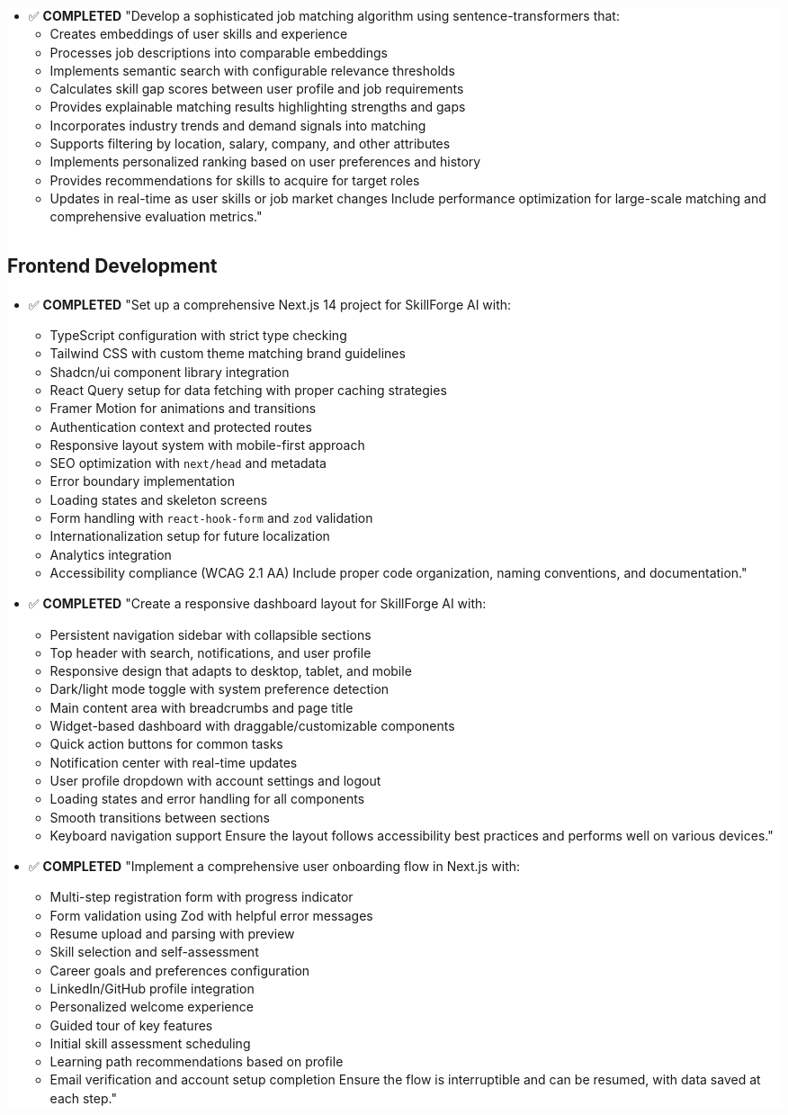 * ✅ **COMPLETED** "Develop a sophisticated job matching algorithm using sentence-transformers that:
    * Creates embeddings of user skills and experience
    * Processes job descriptions into comparable embeddings
    * Implements semantic search with configurable relevance thresholds
    * Calculates skill gap scores between user profile and job requirements
    * Provides explainable matching results highlighting strengths and gaps
    * Incorporates industry trends and demand signals into matching
    * Supports filtering by location, salary, company, and other attributes
    * Implements personalized ranking based on user preferences and history
    * Provides recommendations for skills to acquire for target roles
    * Updates in real-time as user skills or job market changes
    Include performance optimization for large-scale matching and comprehensive evaluation metrics."

## Frontend Development

* ✅ **COMPLETED** "Set up a comprehensive Next.js 14 project for SkillForge AI with:
    * TypeScript configuration with strict type checking
    * Tailwind CSS with custom theme matching brand guidelines
    * Shadcn/ui component library integration
    * React Query setup for data fetching with proper caching strategies
    * Framer Motion for animations and transitions
    * Authentication context and protected routes
    * Responsive layout system with mobile-first approach
    * SEO optimization with `next/head` and metadata
    * Error boundary implementation
    * Loading states and skeleton screens
    * Form handling with `react-hook-form` and `zod` validation
    * Internationalization setup for future localization
    * Analytics integration
    * Accessibility compliance (WCAG 2.1 AA)
    Include proper code organization, naming conventions, and documentation."

* ✅ **COMPLETED** "Create a responsive dashboard layout for SkillForge AI with:
    * Persistent navigation sidebar with collapsible sections
    * Top header with search, notifications, and user profile
    * Responsive design that adapts to desktop, tablet, and mobile
    * Dark/light mode toggle with system preference detection
    * Main content area with breadcrumbs and page title
    * Widget-based dashboard with draggable/customizable components
    * Quick action buttons for common tasks
    * Notification center with real-time updates
    * User profile dropdown with account settings and logout
    * Loading states and error handling for all components
    * Smooth transitions between sections
    * Keyboard navigation support
    Ensure the layout follows accessibility best practices and performs well on various devices."

* ✅ **COMPLETED** "Implement a comprehensive user onboarding flow in Next.js with:
    * Multi-step registration form with progress indicator
    * Form validation using Zod with helpful error messages
    * Resume upload and parsing with preview
    * Skill selection and self-assessment
    * Career goals and preferences configuration
    * LinkedIn/GitHub profile integration
    * Personalized welcome experience
    * Guided tour of key features
    * Initial skill assessment scheduling
    * Learning path recommendations based on profile
    * Email verification and account setup completion
    Ensure the flow is interruptible and can be resumed, with data saved at each step."
